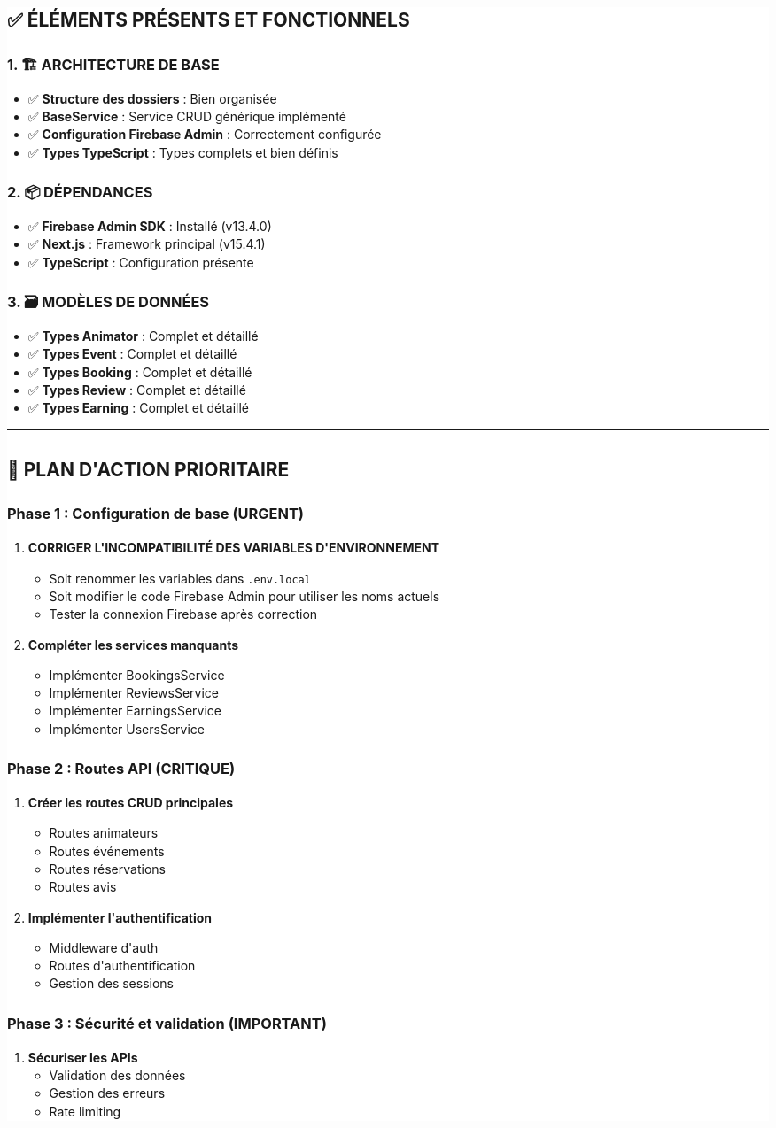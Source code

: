 
## ✅ ÉLÉMENTS PRÉSENTS ET FONCTIONNELS

### 1. 🏗️ **ARCHITECTURE DE BASE**
- ✅ **Structure des dossiers** : Bien organisée
- ✅ **BaseService** : Service CRUD générique implémenté
- ✅ **Configuration Firebase Admin** : Correctement configurée
- ✅ **Types TypeScript** : Types complets et bien définis

### 2. 📦 **DÉPENDANCES**
- ✅ **Firebase Admin SDK** : Installé (v13.4.0)
- ✅ **Next.js** : Framework principal (v15.4.1)
- ✅ **TypeScript** : Configuration présente

### 3. 🗃️ **MODÈLES DE DONNÉES**
- ✅ **Types Animator** : Complet et détaillé
- ✅ **Types Event** : Complet et détaillé
- ✅ **Types Booking** : Complet et détaillé
- ✅ **Types Review** : Complet et détaillé
- ✅ **Types Earning** : Complet et détaillé

---

## 🚀 PLAN D'ACTION PRIORITAIRE

### Phase 1 : Configuration de base (URGENT)
1. **CORRIGER L'INCOMPATIBILITÉ DES VARIABLES D'ENVIRONNEMENT**
   - Soit renommer les variables dans `.env.local`
   - Soit modifier le code Firebase Admin pour utiliser les noms actuels
   - Tester la connexion Firebase après correction

2. **Compléter les services manquants**
   - Implémenter BookingsService
   - Implémenter ReviewsService
   - Implémenter EarningsService
   - Implémenter UsersService

### Phase 2 : Routes API (CRITIQUE)
1. **Créer les routes CRUD principales**
   - Routes animateurs
   - Routes événements
   - Routes réservations
   - Routes avis

2. **Implémenter l'authentification**
   - Middleware d'auth
   - Routes d'authentification
   - Gestion des sessions

### Phase 3 : Sécurité et validation (IMPORTANT)
1. **Sécuriser les APIs**
   - Validation des données
   - Gestion des erreurs
   - Rate limiting

